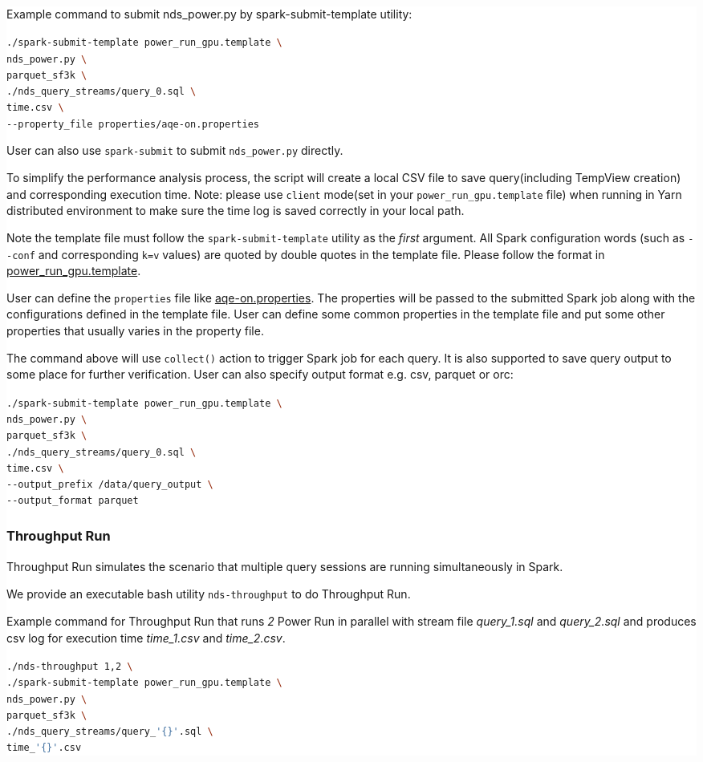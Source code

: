 Example command to submit nds_power.py by spark-submit-template utility:

```bash
./spark-submit-template power_run_gpu.template \
nds_power.py \
parquet_sf3k \
./nds_query_streams/query_0.sql \
time.csv \
--property_file properties/aqe-on.properties
```

User can also use `spark-submit` to submit `nds_power.py` directly.

To simplify the performance analysis process, the script will create a local CSV file to save query(including TempView creation) and corresponding execution time. Note: please use `client` mode(set in your `power_run_gpu.template` file) when running in Yarn distributed environment to make sure the time log is saved correctly in your local path.

Note the template file must follow the `spark-submit-template` utility as the _first_ argument.
All Spark configuration words (such as `--conf` and corresponding `k=v` values)  are quoted by
double quotes in the template file. Please follow the format in [power_run_gpu.template](./power_run_gpu.template).

User can define the `properties` file like [aqe-on.properties](./properties/aqe-on.properties). The properties will be passed to the submitted Spark job along with the configurations defined in the template file. User can define some common properties in the template file and put some other properties that usually varies in the property file.

The command above will use `collect()` action to trigger Spark job for each query. It is also supported to save query output to some place for further verification. User can also specify output format e.g. csv, parquet or orc:

```bash
./spark-submit-template power_run_gpu.template \
nds_power.py \
parquet_sf3k \
./nds_query_streams/query_0.sql \
time.csv \
--output_prefix /data/query_output \
--output_format parquet
```

### Throughput Run

Throughput Run simulates the scenario that multiple query sessions are running simultaneously in
Spark.

We provide an executable bash utility `nds-throughput` to do Throughput Run.

Example command for Throughput Run that runs _2_ Power Run in parallel with stream file _query_1.sql_
and _query_2.sql_ and produces csv log for execution time _time_1.csv_ and _time_2.csv_.

```bash
./nds-throughput 1,2 \
./spark-submit-template power_run_gpu.template \
nds_power.py \
parquet_sf3k \
./nds_query_streams/query_'{}'.sql \
time_'{}'.csv
```
